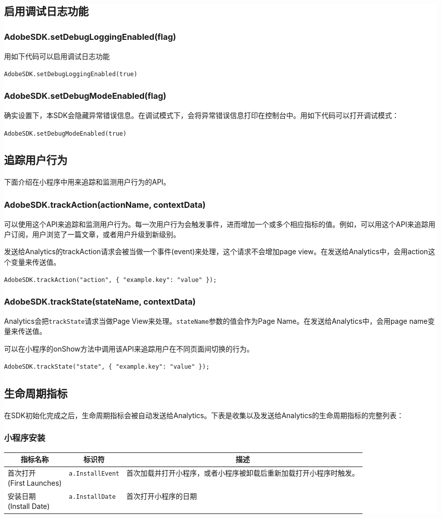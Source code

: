 ## 启用调试日志功能

### AdobeSDK.setDebugLoggingEnabled(flag)

用如下代码可以启用调试日志功能

```
AdobeSDK.setDebugLoggingEnabled(true)
```

### AdobeSDK.setDebugModeEnabled(flag)

确实设置下，本SDK会隐藏异常错误信息。在调试模式下，会将异常错误信息打印在控制台中。用如下代码可以打开调试模式：

```
AdobeSDK.setDebugModeEnabled(true)
```

## 追踪用户行为

下面介绍在小程序中用来追踪和监测用户行为的API。

### AdobeSDK.trackAction(actionName, contextData)

可以使用这个API来追踪和监测用户行为。每一次用户行为会触发事件，进而增加一个或多个相应指标的值。例如，可以用这个API来追踪用户订阅，用户浏览了一篇文章，或者用户升级到新级别。

<InlineAlert variant="info" slots="text"/>

发送给Analytics的trackAction请求会被当做一个事件(event)来处理，这个请求不会增加page view。在发送给Analytics中，会用action这个变量来传送值。

```
AdobeSDK.trackAction("action", { "example.key": "value" });
```

### AdobeSDK.trackState(stateName, contextData)

<InlineAlert variant="info" slots="text"/>

Analytics会把`trackState`请求当做Page View来处理。`stateName`参数的值会作为Page Name。在发送给Analytics中，会用page name变量来传送值。

<InlineAlert variant="info" slots="text"/>

可以在小程序的onShow方法中调用该API来追踪用户在不同页面间切换的行为。

```
AdobeSDK.trackState("state", { "example.key": "value" });
```

## 生命周期指标

在SDK初始化完成之后，生命周期指标会被自动发送给Analytics。下表是收集以及发送给Analytics的生命周期指标的完整列表：

### 小程序安装

| 指标名称 | 标识符 | 描述 |
|---|---|---|
| 首次打开<br/>(First Launches) | `a.InstallEvent` | 首次加载并打开小程序，或者小程序被卸载后重新加载打开小程序时触发。 |
| 安装日期<br/>(Install Date) | `a.InstallDate` | 首次打开小程序的日期 |

